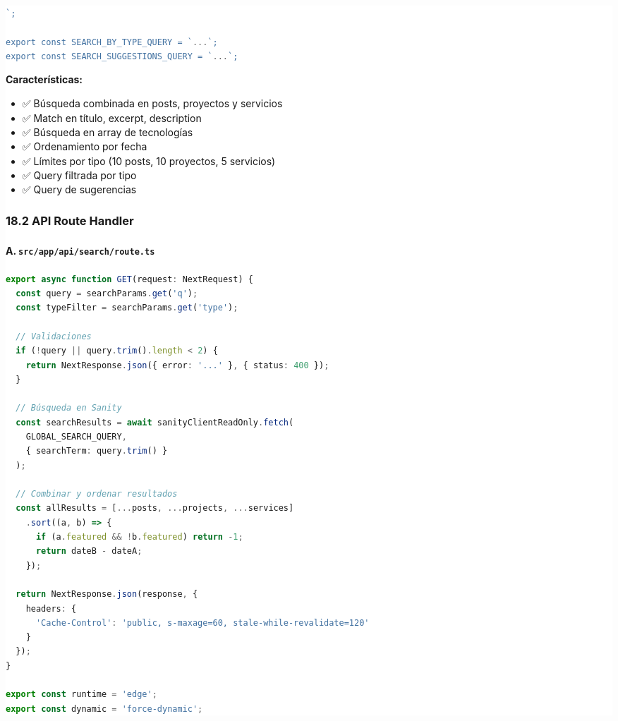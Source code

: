 ```typescript
`;

export const SEARCH_BY_TYPE_QUERY = `...`;
export const SEARCH_SUGGESTIONS_QUERY = `...`;
```

**Características:**
- ✅ Búsqueda combinada en posts, proyectos y servicios
- ✅ Match en título, excerpt, description
- ✅ Búsqueda en array de tecnologías
- ✅ Ordenamiento por fecha
- ✅ Límites por tipo (10 posts, 10 proyectos, 5 servicios)
- ✅ Query filtrada por tipo
- ✅ Query de sugerencias

### **18.2 API Route Handler**

#### **A. `src/app/api/search/route.ts`**

```typescript
export async function GET(request: NextRequest) {
  const query = searchParams.get('q');
  const typeFilter = searchParams.get('type');
  
  // Validaciones
  if (!query || query.trim().length < 2) {
    return NextResponse.json({ error: '...' }, { status: 400 });
  }

  // Búsqueda en Sanity
  const searchResults = await sanityClientReadOnly.fetch(
    GLOBAL_SEARCH_QUERY, 
    { searchTerm: query.trim() }
  );

  // Combinar y ordenar resultados
  const allResults = [...posts, ...projects, ...services]
    .sort((a, b) => {
      if (a.featured && !b.featured) return -1;
      return dateB - dateA;
    });

  return NextResponse.json(response, {
    headers: {
      'Cache-Control': 'public, s-maxage=60, stale-while-revalidate=120'
    }
  });
}

export const runtime = 'edge';
export const dynamic = 'force-dynamic';
```
